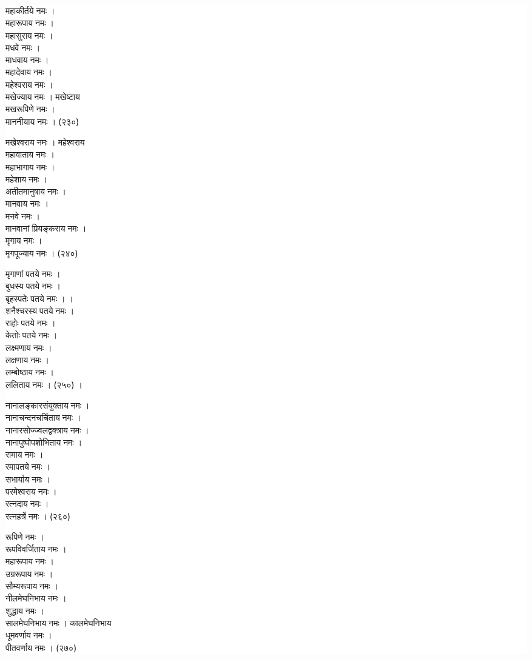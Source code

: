 महाकीर्तये नमः ।  
महारूपाय नमः ।  
महासुराय नमः ।  
मधवे नमः ।  
माधवाय नमः ।  
महादेवाय नमः ।  
महेश्वराय नमः ।   
मखेज्याय नमः । मखेष्टाय  
मखरूपिणे नमः ।  
माननीयाय नमः । (२३०)  
  
मखेश्वराय नमः । महेश्वराय  
महावाताय नमः ।  
महाभागाय नमः ।  
महेशाय नमः ।  
अतीतमानुषाय नमः ।   
मानवाय नमः ।  
मनवे नमः ।  
मानवानां प्रियङ्कराय नमः ।  
मृगाय नमः ।  
मृगपूज्याय नमः । (२४०)  
  
मृगाणां पतये नमः ।   
बुधस्य पतये नमः ।  
बृहस्पतेः पतये नमः । ।  
शनैश्चरस्य पतये नमः ।  
राहोः पतये नमः ।  
केतोः पतये नमः ।   
लक्ष्मणाय नमः ।  
लक्षणाय नमः ।  
लम्बोष्ठाय नमः ।  
ललिताय नमः । (२५०) ।  
  
नानालङ्कारसंयुक्ताय नमः ।  
नानाचन्दनचर्चिताय नमः ।   
नानारसोज्ज्वलद्वक्त्राय नमः ।  
नानापुष्पोपशोभिताय नमः ।  
रामाय नमः ।  
रमापतये नमः ।  
सभार्याय नमः ।  
परमेश्वराय नमः ।   
रत्नदाय नमः ।  
रत्नहर्त्रे नमः । (२६०)  
  
रूपिणे नमः ।  
रूपविवर्जिताय नमः ।  
महारूपाय नमः ।  
उग्ररूपाय नमः ।  
सौम्यरूपाय नमः ।   
नीलमेघनिभाय नमः ।  
शुद्धाय नमः ।  
सालमेघनिभाय नमः । कालमेघनिभाय  
धूमवर्णाय नमः ।  
पीतवर्णाय नमः । (२७०)  
  
